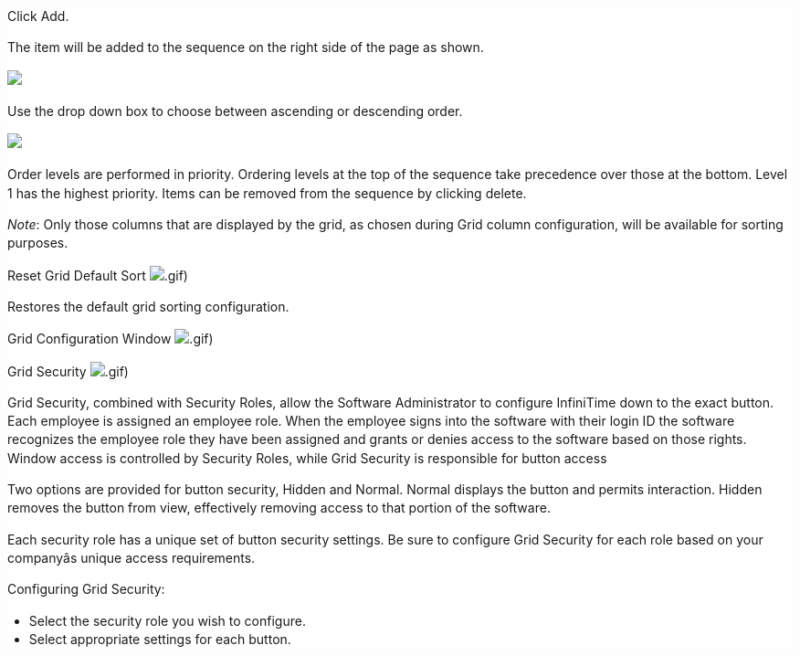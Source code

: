 Click Add.

The item will be added to the sequence on
the right side of the page as shown.

![](/img/TimePickerWindow.gif)

Use the drop down box to choose between ascending
or descending order.

![](/img/CSVFileName.gif)

Order levels are performed in priority. Ordering
levels at the top of the sequence take precedence over those at the bottom.
Level 1 has the highest priority. Items can be removed from the sequence
by clicking delete.

_Note_:
Only those columns that are displayed by the grid, as chosen during Grid
column configuration, will be available for sorting purposes.

Reset Grid Default Sort
![](/img/SoftwareOverview_001_Btn6_InOut.png).gif)

Restores the default
grid sorting configuration.

Grid
Configuration Window ![](/img/IT70ServerOnsiteClients.JPG).gif)

Grid Security
![](/img/XMLDoc.gif).gif)

Grid Security, combined
with Security Roles, allow the Software Administrator to configure InfiniTime down to the exact button.
Each employee is assigned an employee role. When the employee signs into
the software with their login ID the software recognizes the employee
role they have been assigned and grants or denies access to the software
based on those rights. Window access is controlled by Security Roles,
while Grid Security is responsible for button access

Two options are provided
for button security, Hidden and Normal. Normal displays the button and
permits interaction. Hidden removes the button from view, effectively
removing access to that portion of the software.

Each security role has
a unique set of button security settings. Be sure to configure Grid Security
for each role based on your companyâs unique access requirements.

Configuring Grid Security:

- Select the security
  role you wish to configure.
- Select
  appropriate settings for each button.

